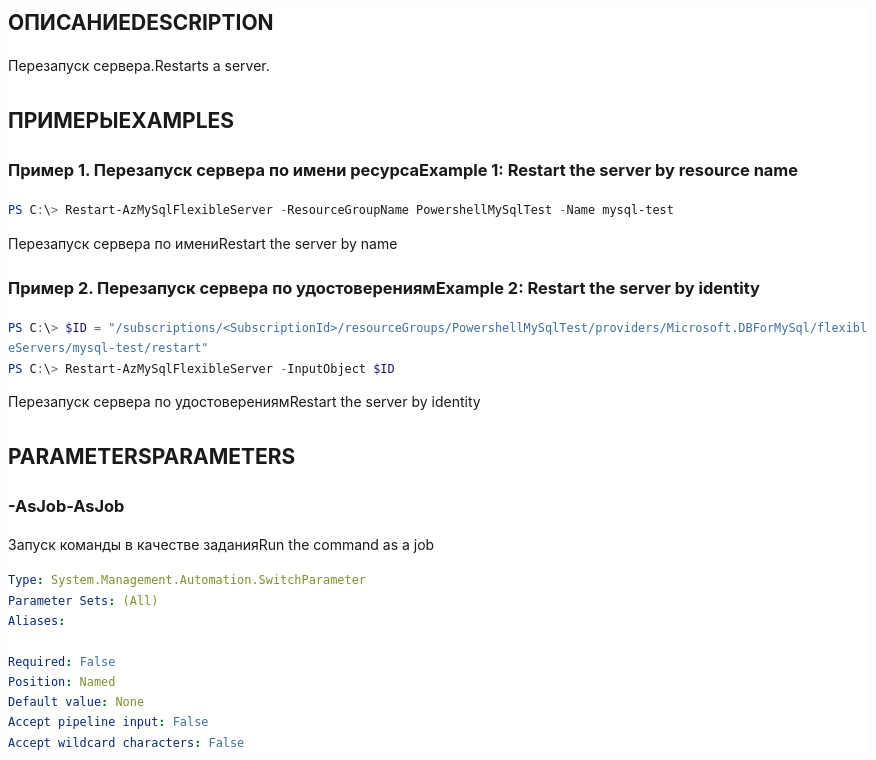 ## <span data-ttu-id="a2104-107">ОПИСАНИЕ</span><span class="sxs-lookup"><span data-stu-id="a2104-107">DESCRIPTION</span></span>
<span data-ttu-id="a2104-108">Перезапуск сервера.</span><span class="sxs-lookup"><span data-stu-id="a2104-108">Restarts a server.</span></span>

## <span data-ttu-id="a2104-109">ПРИМЕРЫ</span><span class="sxs-lookup"><span data-stu-id="a2104-109">EXAMPLES</span></span>

### <span data-ttu-id="a2104-110">Пример 1. Перезапуск сервера по имени ресурса</span><span class="sxs-lookup"><span data-stu-id="a2104-110">Example 1: Restart the server by resource name</span></span>
```powershell
PS C:\> Restart-AzMySqlFlexibleServer -ResourceGroupName PowershellMySqlTest -Name mysql-test
```

<span data-ttu-id="a2104-111">Перезапуск сервера по имени</span><span class="sxs-lookup"><span data-stu-id="a2104-111">Restart the server by name</span></span>

### <span data-ttu-id="a2104-112">Пример 2. Перезапуск сервера по удостоверениям</span><span class="sxs-lookup"><span data-stu-id="a2104-112">Example 2: Restart the server by identity</span></span>
```powershell
PS C:\> $ID = "/subscriptions/<SubscriptionId>/resourceGroups/PowershellMySqlTest/providers/Microsoft.DBForMySql/flexibleServers/mysql-test/restart"
PS C:\> Restart-AzMySqlFlexibleServer -InputObject $ID
```

<span data-ttu-id="a2104-113">Перезапуск сервера по удостоверениям</span><span class="sxs-lookup"><span data-stu-id="a2104-113">Restart the server by identity</span></span>

## <span data-ttu-id="a2104-114">PARAMETERS</span><span class="sxs-lookup"><span data-stu-id="a2104-114">PARAMETERS</span></span>

### <span data-ttu-id="a2104-115">-AsJob</span><span class="sxs-lookup"><span data-stu-id="a2104-115">-AsJob</span></span>
<span data-ttu-id="a2104-116">Запуск команды в качестве задания</span><span class="sxs-lookup"><span data-stu-id="a2104-116">Run the command as a job</span></span>

```yaml
Type: System.Management.Automation.SwitchParameter
Parameter Sets: (All)
Aliases:

Required: False
Position: Named
Default value: None
Accept pipeline input: False
Accept wildcard characters: False
```
